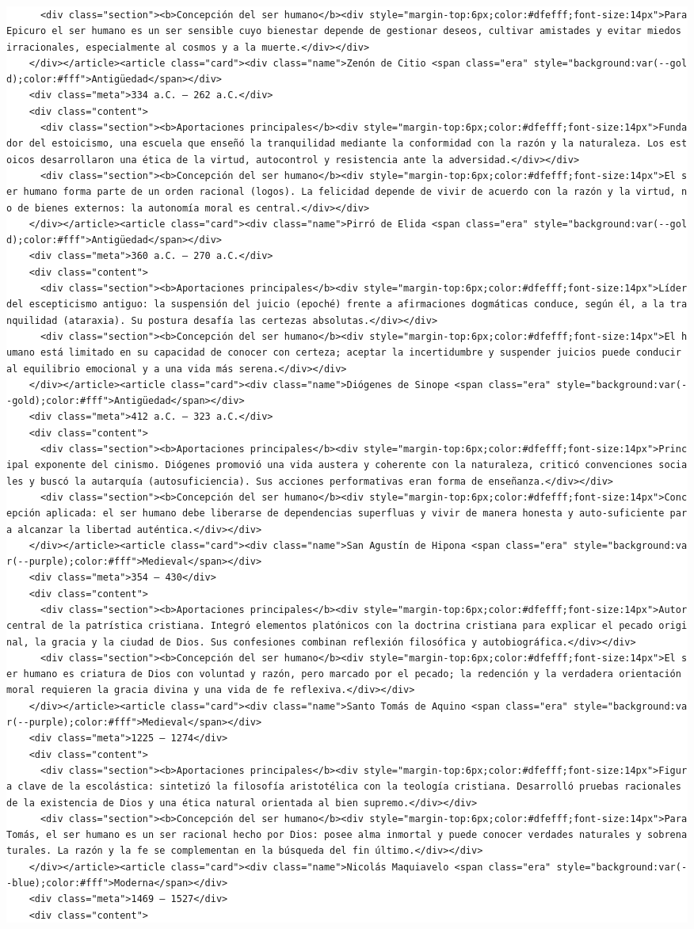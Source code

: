          <div class="section"><b>Concepción del ser humano</b><div style="margin-top:6px;color:#dfefff;font-size:14px">Para Epicuro el ser humano es un ser sensible cuyo bienestar depende de gestionar deseos, cultivar amistades y evitar miedos irracionales, especialmente al cosmos y a la muerte.</div></div>
        </div></article><article class="card"><div class="name">Zenón de Citio <span class="era" style="background:var(--gold);color:#fff">Antigüedad</span></div>
        <div class="meta">334 a.C. — 262 a.C.</div>
        <div class="content">
          <div class="section"><b>Aportaciones principales</b><div style="margin-top:6px;color:#dfefff;font-size:14px">Fundador del estoicismo, una escuela que enseñó la tranquilidad mediante la conformidad con la razón y la naturaleza. Los estoicos desarrollaron una ética de la virtud, autocontrol y resistencia ante la adversidad.</div></div>
          <div class="section"><b>Concepción del ser humano</b><div style="margin-top:6px;color:#dfefff;font-size:14px">El ser humano forma parte de un orden racional (logos). La felicidad depende de vivir de acuerdo con la razón y la virtud, no de bienes externos: la autonomía moral es central.</div></div>
        </div></article><article class="card"><div class="name">Pirró de Elida <span class="era" style="background:var(--gold);color:#fff">Antigüedad</span></div>
        <div class="meta">360 a.C. — 270 a.C.</div>
        <div class="content">
          <div class="section"><b>Aportaciones principales</b><div style="margin-top:6px;color:#dfefff;font-size:14px">Líder del escepticismo antiguo: la suspensión del juicio (epoché) frente a afirmaciones dogmáticas conduce, según él, a la tranquilidad (ataraxia). Su postura desafía las certezas absolutas.</div></div>
          <div class="section"><b>Concepción del ser humano</b><div style="margin-top:6px;color:#dfefff;font-size:14px">El humano está limitado en su capacidad de conocer con certeza; aceptar la incertidumbre y suspender juicios puede conducir al equilibrio emocional y a una vida más serena.</div></div>
        </div></article><article class="card"><div class="name">Diógenes de Sinope <span class="era" style="background:var(--gold);color:#fff">Antigüedad</span></div>
        <div class="meta">412 a.C. — 323 a.C.</div>
        <div class="content">
          <div class="section"><b>Aportaciones principales</b><div style="margin-top:6px;color:#dfefff;font-size:14px">Principal exponente del cinismo. Diógenes promovió una vida austera y coherente con la naturaleza, criticó convenciones sociales y buscó la autarquía (autosuficiencia). Sus acciones performativas eran forma de enseñanza.</div></div>
          <div class="section"><b>Concepción del ser humano</b><div style="margin-top:6px;color:#dfefff;font-size:14px">Concepción aplicada: el ser humano debe liberarse de dependencias superfluas y vivir de manera honesta y auto-suficiente para alcanzar la libertad auténtica.</div></div>
        </div></article><article class="card"><div class="name">San Agustín de Hipona <span class="era" style="background:var(--purple);color:#fff">Medieval</span></div>
        <div class="meta">354 — 430</div>
        <div class="content">
          <div class="section"><b>Aportaciones principales</b><div style="margin-top:6px;color:#dfefff;font-size:14px">Autor central de la patrística cristiana. Integró elementos platónicos con la doctrina cristiana para explicar el pecado original, la gracia y la ciudad de Dios. Sus confesiones combinan reflexión filosófica y autobiográfica.</div></div>
          <div class="section"><b>Concepción del ser humano</b><div style="margin-top:6px;color:#dfefff;font-size:14px">El ser humano es criatura de Dios con voluntad y razón, pero marcado por el pecado; la redención y la verdadera orientación moral requieren la gracia divina y una vida de fe reflexiva.</div></div>
        </div></article><article class="card"><div class="name">Santo Tomás de Aquino <span class="era" style="background:var(--purple);color:#fff">Medieval</span></div>
        <div class="meta">1225 — 1274</div>
        <div class="content">
          <div class="section"><b>Aportaciones principales</b><div style="margin-top:6px;color:#dfefff;font-size:14px">Figura clave de la escolástica: sintetizó la filosofía aristotélica con la teología cristiana. Desarrolló pruebas racionales de la existencia de Dios y una ética natural orientada al bien supremo.</div></div>
          <div class="section"><b>Concepción del ser humano</b><div style="margin-top:6px;color:#dfefff;font-size:14px">Para Tomás, el ser humano es un ser racional hecho por Dios: posee alma inmortal y puede conocer verdades naturales y sobrenaturales. La razón y la fe se complementan en la búsqueda del fin último.</div></div>
        </div></article><article class="card"><div class="name">Nicolás Maquiavelo <span class="era" style="background:var(--blue);color:#fff">Moderna</span></div>
        <div class="meta">1469 — 1527</div>
        <div class="content">